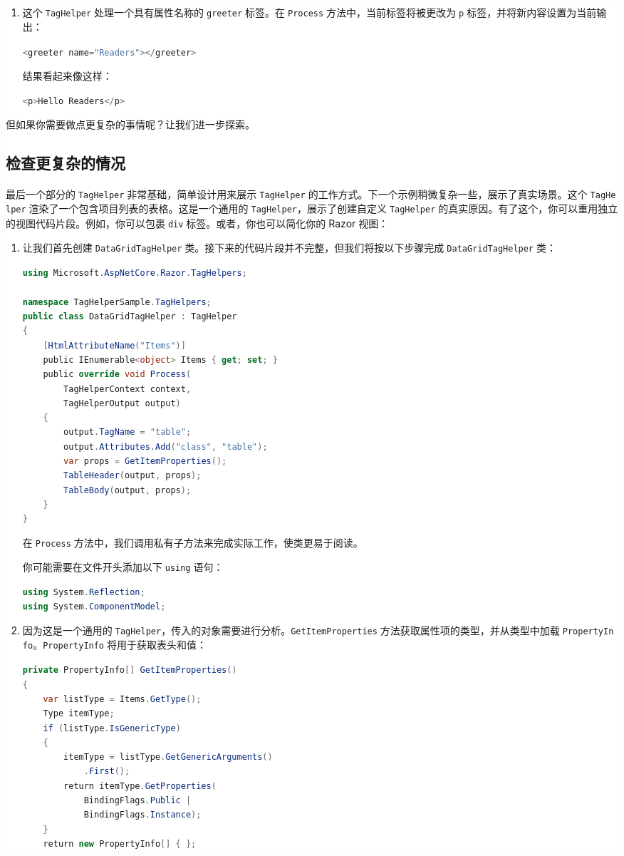 1.  这个 `TagHelper` 处理一个具有属性名称的 `greeter` 标签。在 `Process` 方法中，当前标签将被更改为 `p` 标签，并将新内容设置为当前输出：

    ```cs
    <greeter name="Readers"></greeter>
    ```

    结果看起来像这样：

    ```cs
    <p>Hello Readers</p>
    ```

但如果你需要做点更复杂的事情呢？让我们进一步探索。

## 检查更复杂的情况

最后一个部分的 `TagHelper` 非常基础，简单设计用来展示 `TagHelper` 的工作方式。下一个示例稍微复杂一些，展示了真实场景。这个 `TagHelper` 渲染了一个包含项目列表的表格。这是一个通用的 `TagHelper`，展示了创建自定义 `TagHelper` 的真实原因。有了这个，你可以重用独立的视图代码片段。例如，你可以包裹 `div` 标签。或者，你也可以简化你的 Razor 视图：

1.  让我们首先创建 `DataGridTagHelper` 类。接下来的代码片段并不完整，但我们将按以下步骤完成 `DataGridTagHelper` 类：

    ```cs
    using Microsoft.AspNetCore.Razor.TagHelpers;

    namespace TagHelperSample.TagHelpers;
    public class DataGridTagHelper : TagHelper
    {
        [HtmlAttributeName("Items")]
        public IEnumerable<object> Items { get; set; }
        public override void Process(
            TagHelperContext context, 
            TagHelperOutput output)
        {
            output.TagName = "table";
            output.Attributes.Add("class", "table");
            var props = GetItemProperties();
            TableHeader(output, props);
            TableBody(output, props);
        }
    }
    ```

    在 `Process` 方法中，我们调用私有子方法来完成实际工作，使类更易于阅读。

    你可能需要在文件开头添加以下 `using` 语句：

    ```cs
    using System.Reflection;
    using System.ComponentModel;
    ```

1.  因为这是一个通用的 `TagHelper`，传入的对象需要进行分析。`GetItemProperties` 方法获取属性项的类型，并从类型中加载 `PropertyInfo`。`PropertyInfo` 将用于获取表头和值：

    ```cs
    private PropertyInfo[] GetItemProperties()
    {
        var listType = Items.GetType();
        Type itemType;
        if (listType.IsGenericType)
        {
            itemType = listType.GetGenericArguments()
                .First();
            return itemType.GetProperties(
                BindingFlags.Public | 
                BindingFlags.Instance);
        }
        return new PropertyInfo[] { };
